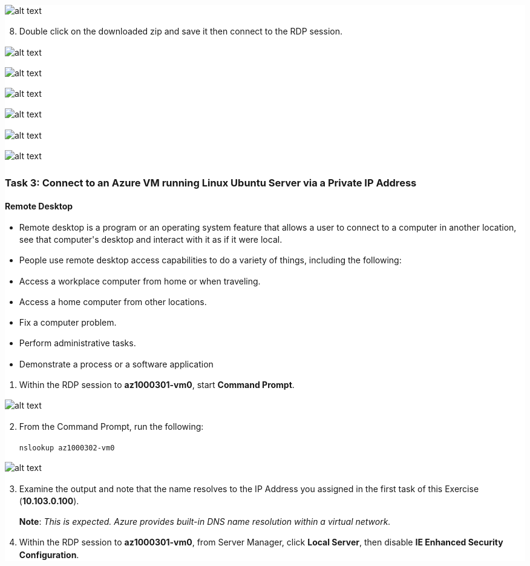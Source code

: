   ![alt text](https://qloudableassets.blob.core.windows.net/microsoft-learning/Az103/lab1/70.png?st=2019-09-16T08%3A48%3A50Z&se=2022-09-17T08%3A48%3A00Z&sp=rl&sv=2018-03-28&sr=b&sig=XHBCJ7ZO9iEZ4%2BQiKtGrBO86QlXNoaIErWATQ7CS54w%3D)
  
  8. Double click on the downloaded zip and save it then connect to the RDP session. 
  
  ![alt text](https://qloudableassets.blob.core.windows.net/microsoft-learning/Az103/lab1/71.png?st=2019-09-16T08%3A49%3A14Z&se=2022-09-17T08%3A49%3A00Z&sp=rl&sv=2018-03-28&sr=b&sig=QMETEdparwQ3mm6Q1bH6b0TziaVGoXakho1km9jqWJI%3D)
  
  ![alt text](https://qloudableassets.blob.core.windows.net/microsoft-learning/Az103/lab1/72.png?st=2019-09-16T08%3A49%3A40Z&se=2022-09-17T08%3A49%3A00Z&sp=rl&sv=2018-03-28&sr=b&sig=Yf3DvMhMFYo8CO3z69Z2vx6uOO8YIyw%2BDhJtwqbOrlg%3D)
  
  ![alt text](https://qloudableassets.blob.core.windows.net/microsoft-learning/Az103/lab1/73.png?st=2019-09-16T08%3A50%3A01Z&se=2022-09-17T08%3A50%3A00Z&sp=rl&sv=2018-03-28&sr=b&sig=FmwbSMdPUH4%2Bp8ahxBIkuQyk7BCBAfRLMPAtmtyIoJA%3D)
  
  ![alt text](https://qloudableassets.blob.core.windows.net/microsoft-learning/Az103/lab1/74.png?st=2019-09-16T08%3A50%3A22Z&se=2022-09-17T08%3A50%3A00Z&sp=rl&sv=2018-03-28&sr=b&sig=mIpD79ORD8TFRzYwvrcnM46U7I8MvPbk18AuZKpmUKs%3D)
  
  ![alt text](https://qloudableassets.blob.core.windows.net/microsoft-learning/Az103/lab1/75.png?st=2019-09-16T08%3A50%3A44Z&se=2022-09-17T08%3A50%3A00Z&sp=rl&sv=2018-03-28&sr=b&sig=ATi8c9sgIdvC0kEINhTUknGvac7BIxPjA1N3ap0MRsc%3D)
  
  ![alt text](https://qloudableassets.blob.core.windows.net/microsoft-learning/Az103/lab1/76.png?st=2019-09-16T08%3A51%3A03Z&se=2022-09-17T08%3A51%3A00Z&sp=rl&sv=2018-03-28&sr=b&sig=Mrmsnbr7%2FDU4dMcd3%2FaqfgYUliEoL0mk6%2B5DbZIPrtM%3D)
  

### Task 3: Connect to an Azure VM running Linux Ubuntu Server via a Private IP Address

**Remote Desktop**

*	Remote desktop is a program or an operating system feature that allows a user to connect to a computer in another location, see that computer's desktop and interact with it as if it were local.

*	People use remote desktop access capabilities to do a variety of things, including the following:

*	Access a workplace computer from home or when traveling.

*	Access a home computer from other locations.

*	Fix a computer problem.

*	Perform administrative tasks.

*	Demonstrate  a process or a software application
 
1. Within the RDP session to **az1000301-vm0**, start **Command Prompt**.

![alt text](https://qloudableassets.blob.core.windows.net/microsoft-learning/Az103/lab1/77.png?st=2019-09-16T08%3A55%3A56Z&se=2022-09-17T08%3A55%3A00Z&sp=rl&sv=2018-03-28&sr=b&sig=x27U4rbUUuroAWlwTj6%2F0dMhJC%2FT1vSiVLTmAL2mdF8%3D)

2. From the Command Prompt, run the following:

   ```
   nslookup az1000302-vm0
   
   ```
   
![alt text](https://qloudableassets.blob.core.windows.net/microsoft-learning/Az103/lab1/a43.png?st=2019-09-18T05%3A41%3A47Z&se=2022-09-19T05%3A41%3A00Z&sp=rl&sv=2018-03-28&sr=b&sig=G2A6Zn5xLgCQWruh2yQ%2Fq7ctkTuKxRVNdU1pk98uPug%3D)

3. Examine the output and note that the name resolves to the IP Address you assigned in the first task of this Exercise (**10.103.0.100**).

   **Note**: *This is expected. Azure provides built-in DNS name resolution within a virtual network.*

4. Within the RDP session to **az1000301-vm0**, from Server Manager, click **Local Server**, then disable **IE Enhanced Security Configuration**.
